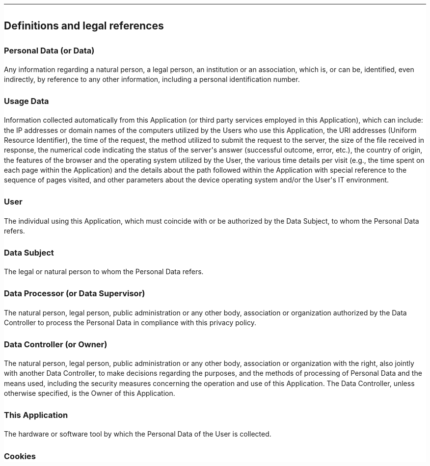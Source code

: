 ------

## Definitions and legal references

### Personal Data (or Data)

Any information regarding a natural person, a legal person, an institution or an association, which is, or can be, identified, even indirectly, by reference to any other information, including a personal identification number.

### Usage Data

Information collected automatically from this Application (or third party services employed in this Application), which can include: the IP addresses or domain names of the computers utilized by the Users who use this Application, the URI addresses (Uniform Resource Identifier), the time of the request, the method utilized to submit the request to the server, the size of the file received in response, the numerical code indicating the status of the server's answer (successful outcome, error, etc.), the country of origin, the features of the browser and the operating system utilized by the User, the various time details per visit (e.g., the time spent on each page within the Application) and the details about the path followed within the Application with special reference to the sequence of pages visited, and other parameters about the device operating system and/or the User's IT environment.

### User

The individual using this Application, which must coincide with or be authorized by the Data Subject, to whom the Personal Data refers.

### Data Subject

The legal or natural person to whom the Personal Data refers.

### Data Processor (or Data Supervisor)

The natural person, legal person, public administration or any other body, association or organization authorized by the Data Controller to process the Personal Data in compliance with this privacy policy.

### Data Controller (or Owner)

The natural person, legal person, public administration or any other body, association or organization with the right, also jointly with another Data Controller, to make decisions regarding the purposes, and the methods of processing of Personal Data and the means used, including the security measures concerning the operation and use of this Application. The Data Controller, unless otherwise specified, is the Owner of this Application.

### This Application

The hardware or software tool by which the Personal Data of the User is collected.

### Cookies
